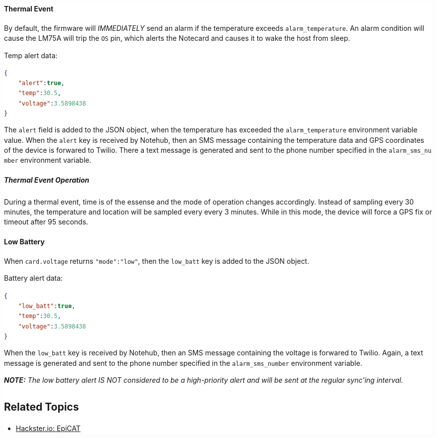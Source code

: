 #### Thermal Event

By default, the firmware will _IMMEDIATELY_ send an alarm if the temperature
exceeds `alarm_temperature`. An alarm condition will cause the LM75A will trip
the `OS` pin, which alerts the Notecard and causes it to wake the host from
sleep.

Temp alert data:

```json
{
    "alert":true,
    "temp":30.5,
    "voltage":3.5898438
}
```

The `alert` field is added to the JSON object, when the temperature has exceeded
the `alarm_temperature` environment variable value. When the `alert` key is
received by Notehub, then an SMS message containing the temperature data and GPS
coordinates of the device is forwared to Twilio. There a text message is
generated and sent to the phone number specified in the `alarm_sms_number`
environment variable.

##### Thermal Event Operation

During a thermal event, time is of the essense and the mode of operation changes
accordingly. Instead of sampling every 30 minutes, the temperature and location
will be sampled every every 3 minutes. While in this mode, the device will force
a GPS fix or timeout after 95 seconds.

#### Low Battery

When `card.voltage` returns `"mode":"low"`, then the `low_batt` key is added to
the JSON object.

Battery alert data:

```json
{
    "low_batt":true,
    "temp":30.5,
    "voltage":3.5898438
}
```

When the `low_batt` key is received by Notehub, then an SMS message containing
the voltage is forwared to Twilio. Again, a text message is generated and sent
to the phone number specified in the `alarm_sms_number` environment variable.

_**NOTE:** The low battery alert IS NOT considered to be a high-priority alert
and will be sent at the regular sync'ing interval._

Related Topics
--------------

- [Hackster.io: EpiCAT](https://www.hackster.io/zachary_fields/introducing-the-epinephrine-climate-aware-tracker-epicat-414a0d)
